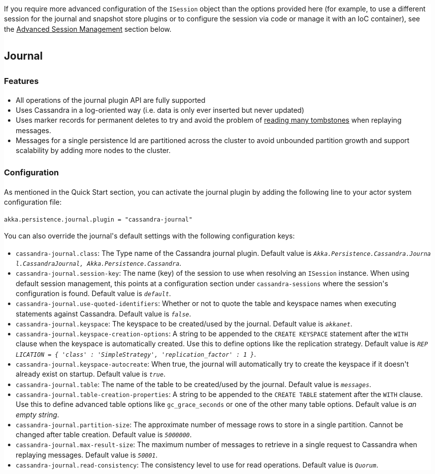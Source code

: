 If you require more advanced configuration of the `ISession` object than the options provided here (for example, to
use a different session for the journal and snapshot store plugins or to configure the session via code or manage
it with an IoC container), see the [Advanced Session Management](#advanced-session-management) section below.

Journal
-------
### Features
- All operations of the journal plugin API are fully supported
- Uses Cassandra in a log-oriented way (i.e. data is only ever inserted but never updated)
- Uses marker records for permanent deletes to try and avoid the problem of [reading many tombstones](http://www.datastax.com/dev/blog/cassandra-anti-patterns-queues-and-queue-like-datasets)
  when replaying messages.
- Messages for a single persistence Id are partitioned across the cluster to avoid unbounded partition
  growth and support scalability by adding more nodes to the cluster.

### Configuration
As mentioned in the Quick Start section, you can activate the journal plugin by adding the following line to your
actor system configuration file:
```
akka.persistence.journal.plugin = "cassandra-journal"
```
You can also override the journal's default settings with the following configuration keys:
- `cassandra-journal.class`: The Type name of the Cassandra journal plugin. Default value is *`Akka.Persistence.Cassandra.Journal.CassandraJournal, Akka.Persistence.Cassandra`*.
- `cassandra-journal.session-key`: The name (key) of the session to use when resolving an `ISession` instance. When
using default session management, this points at a configuration section under `cassandra-sessions` where the
session's configuration is found. Default value is *`default`*.
- `cassandra-journal.use-quoted-identifiers`: Whether or not to quote the table and keyspace names when executing
statements against Cassandra. Default value is *`false`*.
- `cassandra-journal.keyspace`: The keyspace to be created/used by the journal. Default value is *`akkanet`*.
- `cassandra-journal.keyspace-creation-options`: A string to be appended to the `CREATE KEYSPACE` statement after
the `WITH` clause when the keyspace is automatically created. Use this to define options like the replication
strategy. Default value is *`REPLICATION = { 'class' : 'SimpleStrategy', 'replication_factor' : 1 }`*.
- `cassandra-journal.keyspace-autocreate`: When true, the journal will automatically try to create the keyspace if
it doesn't already exist on startup. Default value is *`true`*.
- `cassandra-journal.table`: The name of the table to be created/used by the journal. Default value is *`messages`*.
- `cassandra-journal.table-creation-properties`: A string to be appended to the `CREATE TABLE` statement after the 
`WITH` clause. Use this to define advanced table options like `gc_grace_seconds` or one of the other many table 
options. Default value is *an empty string*.
- `cassandra-journal.partition-size`: The approximate number of message rows to store in a single partition. Cannot 
be changed after table creation. Default value is *`5000000`*.
- `cassandra-journal.max-result-size`: The maximum number of messages to retrieve in a single request to Cassandra 
when replaying messages. Default value is *`50001`*.
- `cassandra-journal.read-consistency`: The consistency level to use for read operations. Default value is *`Quorum`*.